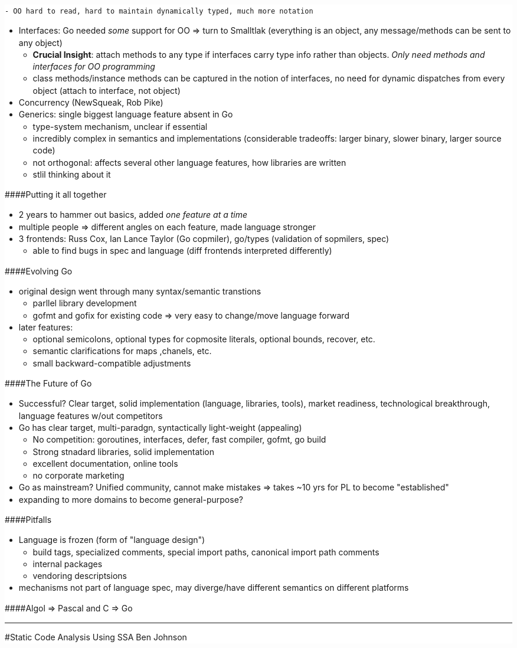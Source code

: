     - OO hard to read, hard to maintain dynamically typed, much more notation
- Interfaces: Go needed *some* support for OO => turn to Smalltlak (everything is an object, any message/methods can be sent to any object)
    - **Crucial Insight**: attach methods to any type if interfaces carry type info rather than objects. *Only need methods and interfaces for OO programming*
    - class methods/instance methods can be captured in the notion of interfaces, no need for dynamic dispatches from every object (attach to interface, not object)
- Concurrency (NewSqueak, Rob Pike)
- Generics: single biggest language feature absent in Go
  - type-system mechanism, unclear if essential
  - incredibly complex in semantics and implementations (considerable tradeoffs: larger binary, slower binary, larger source code)
  - not orthogonal: affects several other language features, how libraries are written
  - stlil thinking about it

####Putting it all together
- 2 years to hammer out basics, added *one feature at a time*
- multiple people => different angles on each feature, made language stronger
- 3 frontends: Russ Cox, Ian Lance Taylor (Go copmiler), go/types (validation of sopmilers, spec)
  - able to find bugs in spec and language (diff frontends interpreted differently)

####Evolving Go
- original design went through many syntax/semantic transtions
  - parllel library development
  - gofmt and gofix for existing code => very easy to change/move language forward
- later features:
  - optional semicolons, optional types for copmosite literals, optional bounds, recover, etc.
  - semantic clarifications for maps ,chanels, etc.
  - small backward-compatible adjustments

####The Future of Go
- Successful? Clear target, solid implementation (language, libraries, tools), market readiness, technological breakthrough, language features w/out competitors
- Go has clear target, multi-paradgn, syntactically light-weight (appealing)
  - No competition: goroutines, interfaces, defer, fast compiler, gofmt, go build
  - Strong stnadard libraries, solid implementation
  - excellent documentation, online tools
  - no corporate marketing
- Go as mainstream? Unified community, cannot make mistakes => takes ~10 yrs for PL to become "established"
- expanding to more domains to become general-purpose?

####Pitfalls
- Language is frozen (form of "language design")
  - build tags, specialized comments, special import paths, canonical import path comments
  - internal packages
  - vendoring descriptsions
- mechanisms not part of language spec, may diverge/have different semantics on different platforms

####Algol => Pascal and C => Go

***

#<a name=13>Static Code Analysis Using SSA</a>
Ben Johnson

